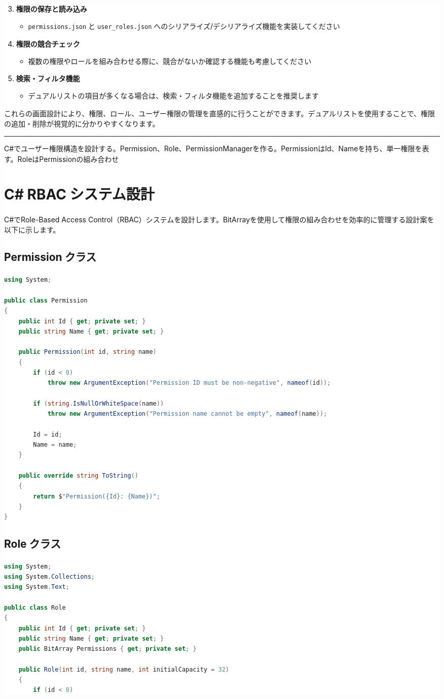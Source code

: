 3. **権限の保存と読み込み**
   - `permissions.json` と `user_roles.json` へのシリアライズ/デシリアライズ機能を実装してください

4. **権限の競合チェック**
   - 複数の権限やロールを組み合わせる際に、競合がないか確認する機能も考慮してください

5. **検索・フィルタ機能**
   - デュアルリストの項目が多くなる場合は、検索・フィルタ機能を追加することを推奨します

これらの画面設計により、権限、ロール、ユーザー権限の管理を直感的に行うことができます。デュアルリストを使用することで、権限の追加・削除が視覚的に分かりやすくなります。


---

C#でユーザー権限構造を設計する。Permission、Role、PermissionManagerを作る。PermissionはId、Nameを持ち、単一権限を表す。RoleはPermissionの組み合わせ

# C# RBAC システム設計

C#でRole-Based Access Control（RBAC）システムを設計します。BitArrayを使用して権限の組み合わせを効率的に管理する設計案を以下に示します。

## Permission クラス

```csharp
using System;

public class Permission
{
    public int Id { get; private set; }
    public string Name { get; private set; }

    public Permission(int id, string name)
    {
        if (id < 0)
            throw new ArgumentException("Permission ID must be non-negative", nameof(id));
        
        if (string.IsNullOrWhiteSpace(name))
            throw new ArgumentException("Permission name cannot be empty", nameof(name));
            
        Id = id;
        Name = name;
    }
    
    public override string ToString()
    {
        return $"Permission({Id}: {Name})";
    }
}
```

## Role クラス

```csharp
using System;
using System.Collections;
using System.Text;

public class Role
{
    public int Id { get; private set; }
    public string Name { get; private set; }
    public BitArray Permissions { get; private set; }
    
    public Role(int id, string name, int initialCapacity = 32)
    {
        if (id < 0)
```